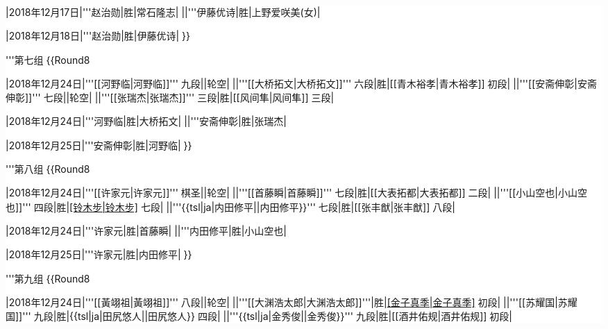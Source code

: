 |2018年12月17日|'''赵治勋|胜|常石隆志|
||'''伊藤优诗|胜|上野爱咲美(女)|

|2018年12月18日|'''赵治勋|胜|伊藤优诗|
}}

'''第七组
{{Round8


|2018年12月24日|'''[[河野临|河野临]]''' 九段||轮空|
||'''[[大桥拓文|大桥拓文]]''' 六段|胜|[[青木裕孝|青木裕孝]] 初段|
||'''[[安斋伸彰|安斋伸彰]]''' 七段||轮空|
||'''[[张瑞杰|张瑞杰]]''' 三段|胜|[[风间隼|风间隼]] 三段|

|2018年12月24日|'''河野临|胜|大桥拓文|
||'''安斋伸彰|胜|张瑞杰|

|2018年12月25日|'''安斋伸彰|胜|河野临|
}}

'''第八组
{{Round8


|2018年12月24日|'''[[许家元|许家元]]''' 棋圣||轮空|
||'''[[首藤瞬|首藤瞬]]''' 七段|胜|[[大表拓都|大表拓都]] 二段|
||'''[[小山空也|小山空也]]''' 四段|胜|[[铃木步|铃木步]](女) 七段|
||'''{{tsl|ja|内田修平||内田修平}}''' 七段|胜|[[张丰猷|张丰猷]] 八段|

|2018年12月24日|'''许家元|胜|首藤瞬|
||'''内田修平|胜|小山空也|

|2018年12月25日|'''许家元|胜|内田修平|
}}

'''第九组
{{Round8


|2018年12月24日|'''[[黃翊祖|黃翊祖]]''' 八段||轮空|
||'''[[大渊浩太郎|大渊浩太郎]]'''|胜|[[金子真季|金子真季]](女) 初段|
||'''[[苏耀国|苏耀国]]''' 九段|胜|{{tsl|ja|田尻悠人||田尻悠人}} 四段|
||'''{{tsl|ja|金秀俊||金秀俊}}''' 九段|胜|[[酒井佑规|酒井佑规]] 初段|
